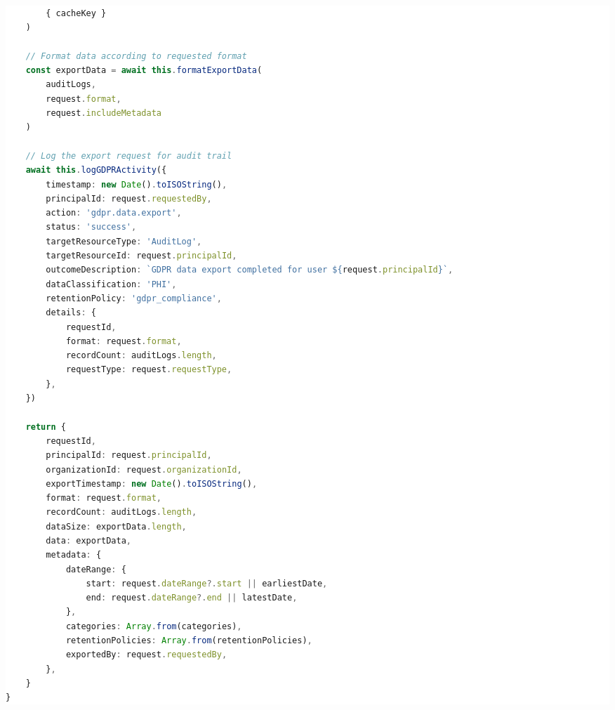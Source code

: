```typescript
        { cacheKey }
    )

    // Format data according to requested format
    const exportData = await this.formatExportData(
        auditLogs,
        request.format,
        request.includeMetadata
    )
    
    // Log the export request for audit trail
    await this.logGDPRActivity({
        timestamp: new Date().toISOString(),
        principalId: request.requestedBy,
        action: 'gdpr.data.export',
        status: 'success',
        targetResourceType: 'AuditLog',
        targetResourceId: request.principalId,
        outcomeDescription: `GDPR data export completed for user ${request.principalId}`,
        dataClassification: 'PHI',
        retentionPolicy: 'gdpr_compliance',
        details: {
            requestId,
            format: request.format,
            recordCount: auditLogs.length,
            requestType: request.requestType,
        },
    })

    return {
        requestId,
        principalId: request.principalId,
        organizationId: request.organizationId,
        exportTimestamp: new Date().toISOString(),
        format: request.format,
        recordCount: auditLogs.length,
        dataSize: exportData.length,
        data: exportData,
        metadata: {
            dateRange: {
                start: request.dateRange?.start || earliestDate,
                end: request.dateRange?.end || latestDate,
            },
            categories: Array.from(categories),
            retentionPolicies: Array.from(retentionPolicies),
            exportedBy: request.requestedBy,
        },
    }
}
```
